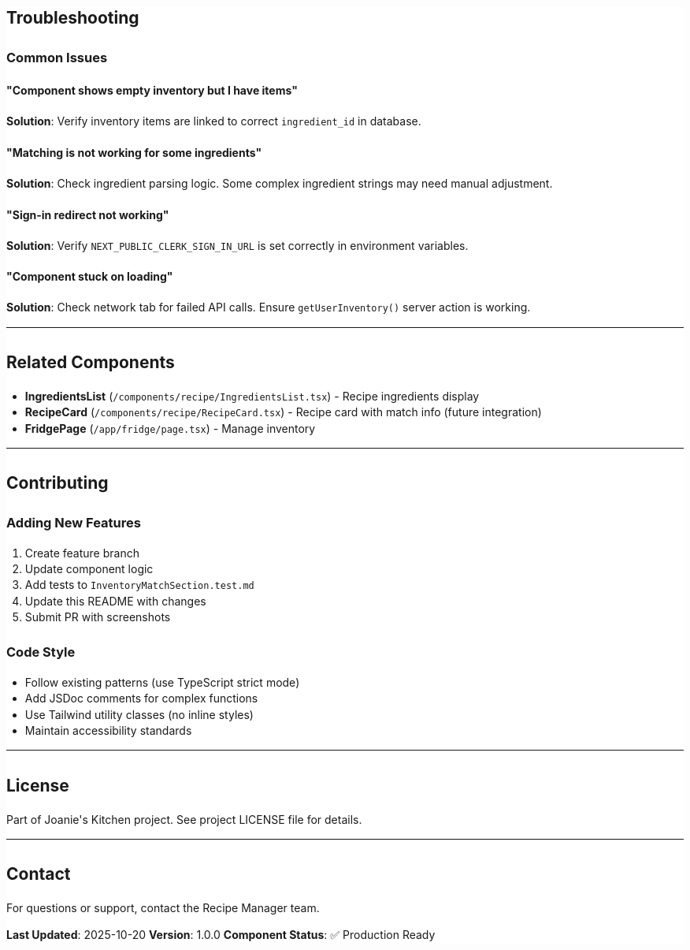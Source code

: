 
## Troubleshooting

### Common Issues

#### "Component shows empty inventory but I have items"
**Solution**: Verify inventory items are linked to correct `ingredient_id` in database.

#### "Matching is not working for some ingredients"
**Solution**: Check ingredient parsing logic. Some complex ingredient strings may need manual adjustment.

#### "Sign-in redirect not working"
**Solution**: Verify `NEXT_PUBLIC_CLERK_SIGN_IN_URL` is set correctly in environment variables.

#### "Component stuck on loading"
**Solution**: Check network tab for failed API calls. Ensure `getUserInventory()` server action is working.

---

## Related Components

- **IngredientsList** (`/components/recipe/IngredientsList.tsx`) - Recipe ingredients display
- **RecipeCard** (`/components/recipe/RecipeCard.tsx`) - Recipe card with match info (future integration)
- **FridgePage** (`/app/fridge/page.tsx`) - Manage inventory

---

## Contributing

### Adding New Features
1. Create feature branch
2. Update component logic
3. Add tests to `InventoryMatchSection.test.md`
4. Update this README with changes
5. Submit PR with screenshots

### Code Style
- Follow existing patterns (use TypeScript strict mode)
- Add JSDoc comments for complex functions
- Use Tailwind utility classes (no inline styles)
- Maintain accessibility standards

---

## License

Part of Joanie's Kitchen project. See project LICENSE file for details.

---

## Contact

For questions or support, contact the Recipe Manager team.

**Last Updated**: 2025-10-20
**Version**: 1.0.0
**Component Status**: ✅ Production Ready
